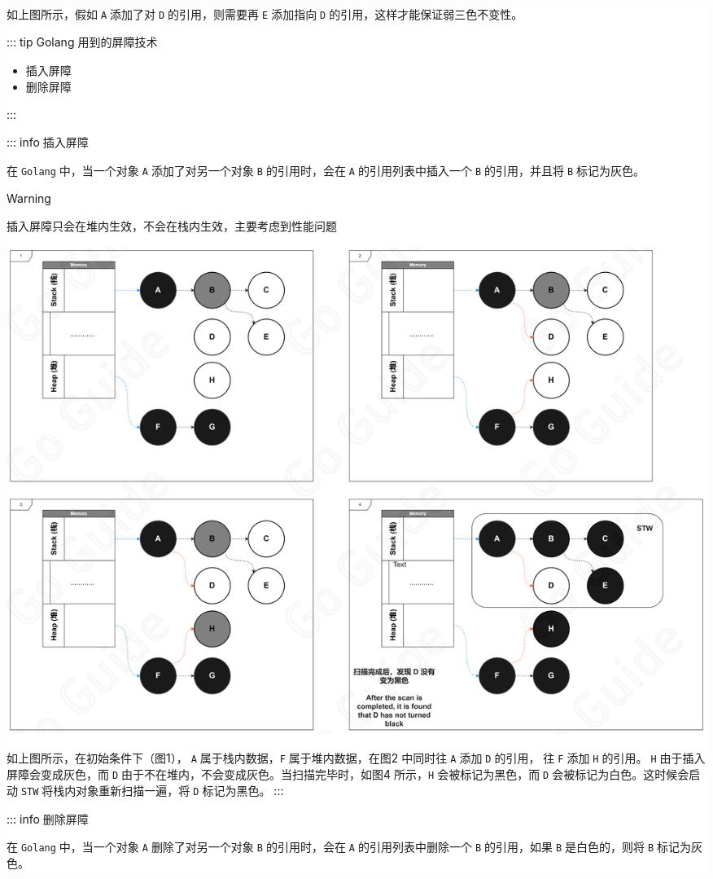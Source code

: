 如上图所示，假如 `A` 添加了对 `D` 的引用，则需要再 `E` 添加指向 `D` 的引用，这样才能保证弱三色不变性。

::: tip Golang 用到的屏障技术

- 插入屏障
- 删除屏障

:::

::: info 插入屏障

在 `Golang` 中，当一个对象 `A` 添加了对另一个对象 `B` 的引用时，会在 `A` 的引用列表中插入一个 `B` 的引用，并且将 `B` 标记为灰色。

> [!warning]
> 插入屏障只会在堆内生效，不会在栈内生效，主要考虑到性能问题

![插入屏障](/assets/image/article/concept/three-color-write-prevent.png)

如上图所示，在初始条件下（图1）， `A` 属于栈内数据，`F` 属于堆内数据，在图2 中同时往 `A` 添加 `D` 的引用， 往 `F` 添加 `H` 的引用。 `H` 由于插入屏障会变成灰色，而 `D` 由于不在堆内，不会变成灰色。当扫描完毕时，如图4 所示，`H` 会被标记为黑色，而 `D` 会被标记为白色。这时候会启动 `STW` 将栈内对象重新扫描一遍，将 `D` 标记为黑色。
:::

::: info 删除屏障

在 `Golang` 中，当一个对象 `A` 删除了对另一个对象 `B` 的引用时，会在 `A` 的引用列表中删除一个 `B` 的引用，如果 `B` 是白色的，则将 `B` 标记为灰色。
